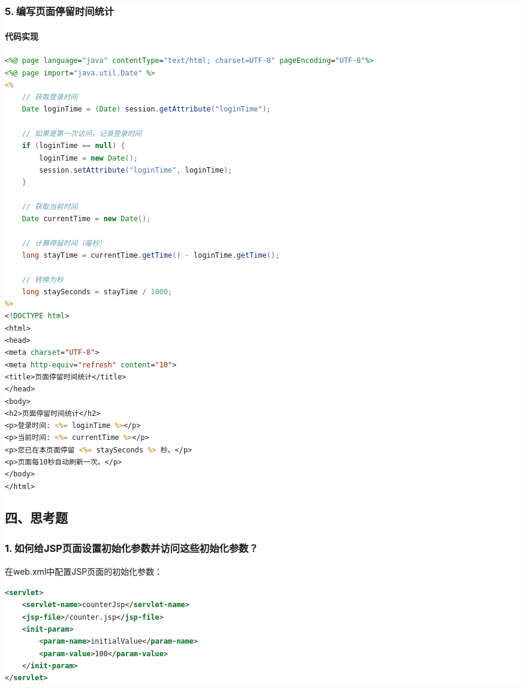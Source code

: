 ### 5. 编写页面停留时间统计

#### 代码实现
```jsp
<%@ page language="java" contentType="text/html; charset=UTF-8" pageEncoding="UTF-8"%>
<%@ page import="java.util.Date" %>
<%
    // 获取登录时间
    Date loginTime = (Date) session.getAttribute("loginTime");
    
    // 如果是第一次访问，记录登录时间
    if (loginTime == null) {
        loginTime = new Date();
        session.setAttribute("loginTime", loginTime);
    }
    
    // 获取当前时间
    Date currentTime = new Date();
    
    // 计算停留时间（毫秒）
    long stayTime = currentTime.getTime() - loginTime.getTime();
    
    // 转换为秒
    long staySeconds = stayTime / 1000;
%>
<!DOCTYPE html>
<html>
<head>
<meta charset="UTF-8">
<meta http-equiv="refresh" content="10">
<title>页面停留时间统计</title>
</head>
<body>
<h2>页面停留时间统计</h2>
<p>登录时间: <%= loginTime %></p>
<p>当前时间: <%= currentTime %></p>
<p>您已在本页面停留 <%= staySeconds %> 秒。</p>
<p>页面每10秒自动刷新一次。</p>
</body>
</html>
```

## 四、思考题

### 1. 如何给JSP页面设置初始化参数并访问这些初始化参数？
在web.xml中配置JSP页面的初始化参数：
```xml
<servlet>
    <servlet-name>counterJsp</servlet-name>
    <jsp-file>/counter.jsp</jsp-file>
    <init-param>
        <param-name>initialValue</param-name>
        <param-value>100</param-value>
    </init-param>
</servlet>
```
